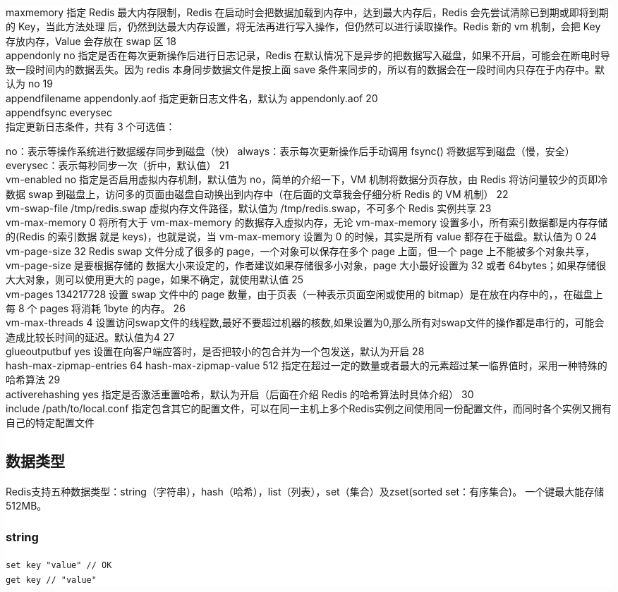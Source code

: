 maxmemory <bytes> 指定 Redis 最大内存限制，Redis 在启动时会把数据加载到内存中，达到最大内存后，Redis 会先尝试清除已到期或即将到期的 Key，当此方法处理 后，仍然到达最大内存设置，将无法再进行写入操作，但仍然可以进行读取操作。Redis 新的 vm 机制，会把 Key 存放内存，Value 会存放在 swap 区
18  
appendonly no 指定是否在每次更新操作后进行日志记录，Redis 在默认情况下是异步的把数据写入磁盘，如果不开启，可能会在断电时导致一段时间内的数据丢失。因为 redis 本身同步数据文件是按上面 save 条件来同步的，所以有的数据会在一段时间内只存在于内存中。默认为 no
19  
appendfilename appendonly.aof 指定更新日志文件名，默认为 appendonly.aof
20  
appendfsync everysec  
指定更新日志条件，共有 3 个可选值：

no：表示等操作系统进行数据缓存同步到磁盘（快）
always：表示每次更新操作后手动调用 fsync() 将数据写到磁盘（慢，安全）
everysec：表示每秒同步一次（折中，默认值）
21  
vm-enabled no 指定是否启用虚拟内存机制，默认值为 no，简单的介绍一下，VM 机制将数据分页存放，由 Redis 将访问量较少的页即冷数据 swap 到磁盘上，访问多的页面由磁盘自动换出到内存中（在后面的文章我会仔细分析 Redis 的 VM 机制）
22  
vm-swap-file /tmp/redis.swap  虚拟内存文件路径，默认值为 /tmp/redis.swap，不可多个 Redis 实例共享
23  
vm-max-memory 0 将所有大于 vm-max-memory 的数据存入虚拟内存，无论 vm-max-memory 设置多小，所有索引数据都是内存存储的(Redis 的索引数据 就是 keys)，也就是说，当 vm-max-memory 设置为 0 的时候，其实是所有 value 都存在于磁盘。默认值为 0
24  
vm-page-size 32 Redis swap 文件分成了很多的 page，一个对象可以保存在多个 page 上面，但一个 page 上不能被多个对象共享，vm-page-size 是要根据存储的 数据大小来设定的，作者建议如果存储很多小对象，page 大小最好设置为 32 或者 64bytes；如果存储很大大对象，则可以使用更大的 page，如果不确定，就使用默认值
25  
vm-pages 134217728  设置 swap 文件中的 page 数量，由于页表（一种表示页面空闲或使用的 bitmap）是在放在内存中的，，在磁盘上每 8 个 pages 将消耗 1byte 的内存。
26  
vm-max-threads 4  设置访问swap文件的线程数,最好不要超过机器的核数,如果设置为0,那么所有对swap文件的操作都是串行的，可能会造成比较长时间的延迟。默认值为4
27  
glueoutputbuf yes 设置在向客户端应答时，是否把较小的包合并为一个包发送，默认为开启
28  
hash-max-zipmap-entries 64
hash-max-zipmap-value 512 指定在超过一定的数量或者最大的元素超过某一临界值时，采用一种特殊的哈希算法
29  
activerehashing yes 指定是否激活重置哈希，默认为开启（后面在介绍 Redis 的哈希算法时具体介绍）
30  
include /path/to/local.conf 指定包含其它的配置文件，可以在同一主机上多个Redis实例之间使用同一份配置文件，而同时各个实例又拥有自己的特定配置文件

## 数据类型

Redis支持五种数据类型：string（字符串），hash（哈希），list（列表），set（集合）及zset(sorted set：有序集合)。
一个键最大能存储 512MB。

### string

```
set key "value" // OK
get key // "value"
```
